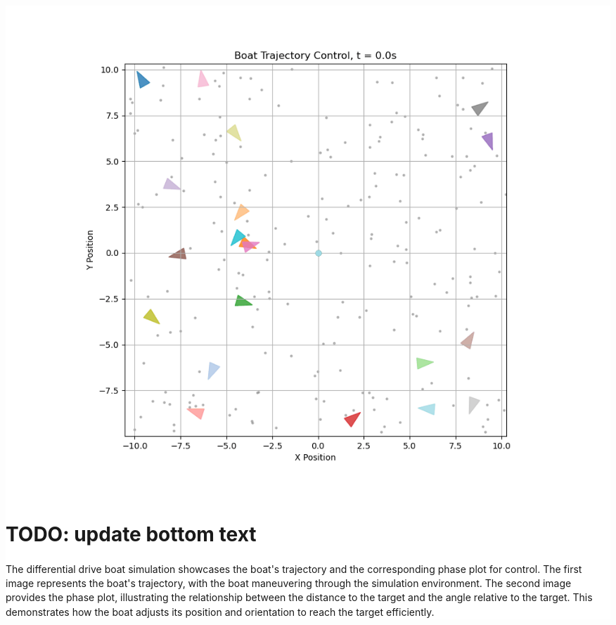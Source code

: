 ![alt text](simulator/gif/simulation_water_slide.gif)

# TODO: update bottom text

The differential drive boat simulation showcases the boat's trajectory and the corresponding phase plot for control. The first image represents the boat's trajectory, with the boat maneuvering through the simulation environment. The second image provides the phase plot, illustrating the relationship between the distance to the target and the angle relative to the target. This demonstrates how the boat adjusts its position and orientation to reach the target efficiently.

